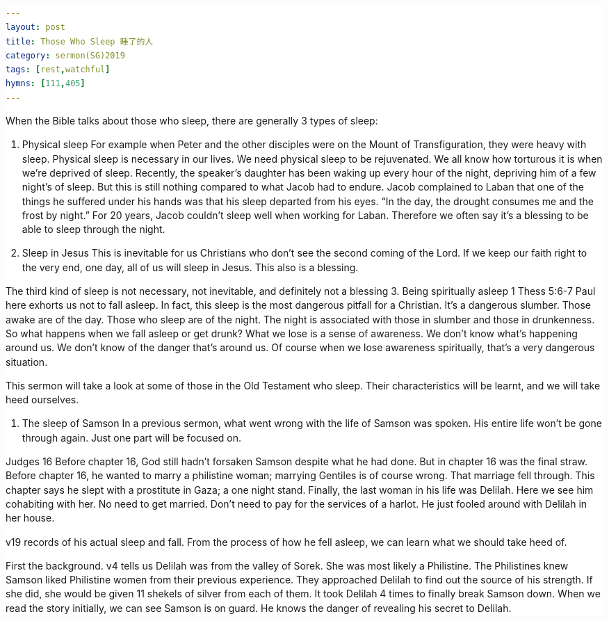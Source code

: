 ```yaml
---
layout: post
title: Those Who Sleep 睡了的人
category: sermon(SG)2019
tags: [rest,watchful]
hymns: [111,405]
---
```


When the Bible talks about those who sleep, there are generally 3 types of sleep:
1. Physical sleep
For example when Peter and the other disciples were on the Mount of Transfiguration, they were heavy with sleep. Physical sleep is necessary in our lives. We need physical sleep to be rejuvenated. We all know how torturous it is when we’re deprived of sleep. Recently, the speaker’s daughter has been waking up every hour of the night, depriving him of a few night’s of sleep. But this is still nothing compared to what Jacob had to endure. Jacob complained to Laban that one of the things he suffered under his hands was that his sleep departed from his eyes. “In the day, the drought consumes me and the frost by night.” For 20 years, Jacob couldn’t sleep well when working for Laban. Therefore we often say it’s a blessing to be able to sleep through the night. 

2. Sleep in Jesus 
This is inevitable for us Christians who don’t see the second coming of the Lord. If we keep our faith right to the very end, one day, all of us will sleep in Jesus. This also is a blessing. 

The third kind of sleep is not necessary, not inevitable, and definitely not a blessing
3. Being spiritually asleep
1 Thess 5:6-7
Paul here exhorts us not to fall asleep. In fact, this sleep is the most dangerous pitfall for a Christian. It’s a dangerous slumber. Those awake are of the day. Those who sleep are of the night. The night is associated with those in slumber and those in drunkenness. So what happens when we fall asleep or get drunk? What we lose is a sense of awareness. We don’t know what’s happening around us. We don’t know of the danger that’s around us. Of course when we lose awareness spiritually, that’s a very dangerous situation. 

This sermon will take a look at some of those in the Old Testament who sleep. Their characteristics will be learnt, and we will take heed ourselves.
1. The sleep of Samson
In a previous sermon, what went wrong with the life of Samson was spoken. His entire life won’t be gone through again. Just one part will be focused on. 

Judges 16
Before chapter 16, God still hadn’t forsaken Samson despite what he had done. But in chapter 16 was the final straw. Before chapter 16, he wanted to marry a philistine woman; marrying Gentiles is of course wrong. That marriage fell through. This chapter says he slept with a prostitute in Gaza; a one night stand. Finally, the last woman in his life was Delilah. Here we see him cohabiting with her. No need to get married. Don’t need to pay for the services of a harlot. He just fooled around with Delilah in her house. 

v19 records of his actual sleep and fall.
From the process of how he fell asleep, we can learn what we should take heed of.

First the background. v4 tells us Delilah was from the valley of Sorek. She was most likely a Philistine. The Philistines knew Samson liked Philistine women from their previous experience. They approached Delilah to find out the source of his strength. If she did, she would be given 11 shekels of silver from each of them. It took Delilah 4 times to finally break Samson down. When we read the story initially, we can see Samson is on guard. He knows the danger of revealing his secret to Delilah. 
